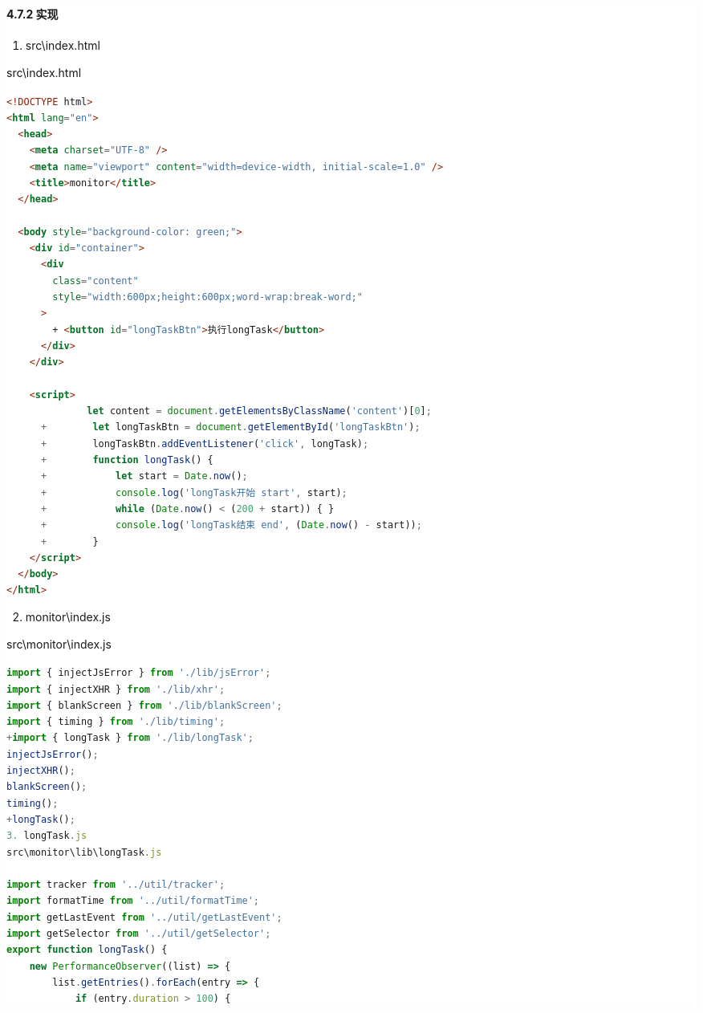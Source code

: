#### 4.7.2 实现

1. src\index.html

src\index.html

```html
<!DOCTYPE html>
<html lang="en">
  <head>
    <meta charset="UTF-8" />
    <meta name="viewport" content="width=device-width, initial-scale=1.0" />
    <title>monitor</title>
  </head>

  <body style="background-color: green;">
    <div id="container">
      <div
        class="content"
        style="width:600px;height:600px;word-wrap:break-word;"
      >
        + <button id="longTaskBtn">执行longTask</button>
      </div>
    </div>

    <script>
              let content = document.getElementsByClassName('content')[0];
      +        let longTaskBtn = document.getElementById('longTaskBtn');
      +        longTaskBtn.addEventListener('click', longTask);
      +        function longTask() {
      +            let start = Date.now();
      +            console.log('longTask开始 start', start);
      +            while (Date.now() < (200 + start)) { }
      +            console.log('longTask结束 end', (Date.now() - start));
      +        }
    </script>
  </body>
</html>
```

2. monitor\index.js

src\monitor\index.js

```js
import { injectJsError } from './lib/jsError';
import { injectXHR } from './lib/xhr';
import { blankScreen } from './lib/blankScreen';
import { timing } from './lib/timing';
+import { longTask } from './lib/longTask';
injectJsError();
injectXHR();
blankScreen();
timing();
+longTask();
3. longTask.js
src\monitor\lib\longTask.js

import tracker from '../util/tracker';
import formatTime from '../util/formatTime';
import getLastEvent from '../util/getLastEvent';
import getSelector from '../util/getSelector';
export function longTask() {
    new PerformanceObserver((list) => {
        list.getEntries().forEach(entry => {
            if (entry.duration > 100) {
```